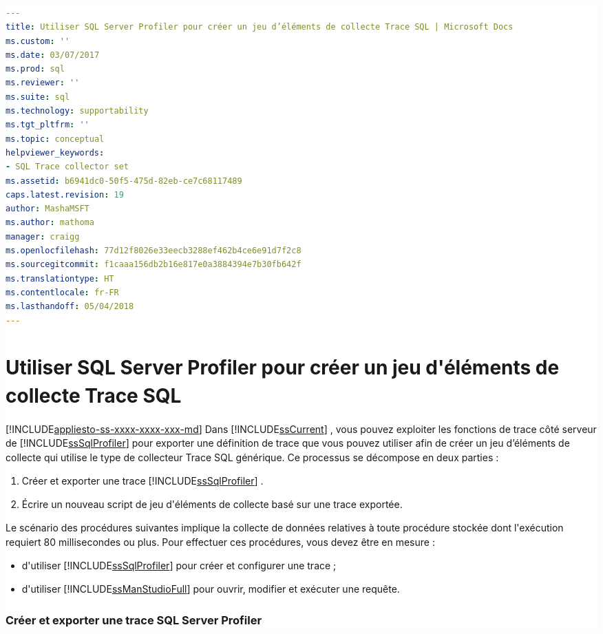 ```yaml
---
title: Utiliser SQL Server Profiler pour créer un jeu d’éléments de collecte Trace SQL | Microsoft Docs
ms.custom: ''
ms.date: 03/07/2017
ms.prod: sql
ms.reviewer: ''
ms.suite: sql
ms.technology: supportability
ms.tgt_pltfrm: ''
ms.topic: conceptual
helpviewer_keywords:
- SQL Trace collector set
ms.assetid: b6941dc0-50f5-475d-82eb-ce7c68117489
caps.latest.revision: 19
author: MashaMSFT
ms.author: mathoma
manager: craigg
ms.openlocfilehash: 77d12f8026e33eecb3288ef462b4ce6e91d7f2c8
ms.sourcegitcommit: f1caaa156db2b16e817e0a3884394e7b30fb642f
ms.translationtype: HT
ms.contentlocale: fr-FR
ms.lasthandoff: 05/04/2018
---
```

# <a name="use-sql-server-profiler-to-create-a-sql-trace-collection-set"></a>Utiliser SQL Server Profiler pour créer un jeu d'éléments de collecte Trace SQL
[!INCLUDE[appliesto-ss-xxxx-xxxx-xxx-md](../../includes/appliesto-ss-xxxx-xxxx-xxx-md.md)]
  Dans [!INCLUDE[ssCurrent](../../includes/sscurrent-md.md)] , vous pouvez exploiter les fonctions de trace côté serveur de [!INCLUDE[ssSqlProfiler](../../includes/sssqlprofiler-md.md)] pour exporter une définition de trace que vous pouvez utiliser afin de créer un jeu d’éléments de collecte qui utilise le type de collecteur Trace SQL générique. Ce processus se décompose en deux parties :  
  
1.  Créer et exporter une trace [!INCLUDE[ssSqlProfiler](../../includes/sssqlprofiler-md.md)] .  
  
2.  Écrire un nouveau script de jeu d'éléments de collecte basé sur une trace exportée.  
  
 Le scénario des procédures suivantes implique la collecte de données relatives à toute procédure stockée dont l'exécution requiert 80 millisecondes ou plus. Pour effectuer ces procédures, vous devez être en mesure :  
  
-   d'utiliser [!INCLUDE[ssSqlProfiler](../../includes/sssqlprofiler-md.md)] pour créer et configurer une trace ;  
  
-   d'utiliser [!INCLUDE[ssManStudioFull](../../includes/ssmanstudiofull-md.md)] pour ouvrir, modifier et exécuter une requête.  
  
### <a name="create-and-export-a-sql-server-profiler-trace"></a>Créer et exporter une trace SQL Server Profiler  
  